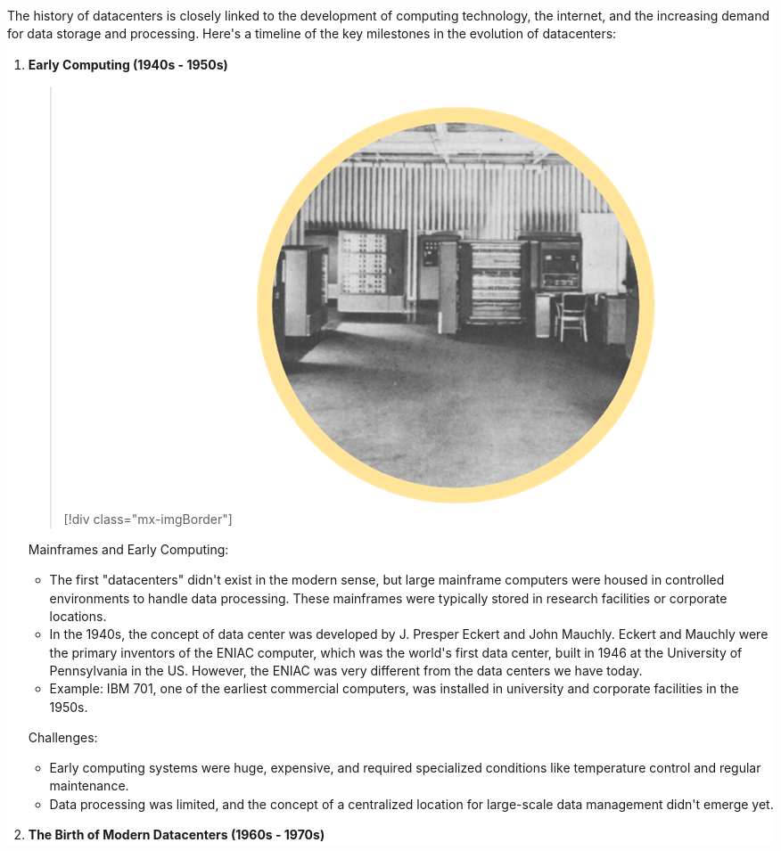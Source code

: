 The history of datacenters is closely linked to the development of computing technology, the internet, and the increasing demand for data storage and processing. Here's a timeline of the key milestones in the evolution of datacenters:

1. **Early Computing (1940s - 1950s)**

    >[!div class="mx-imgBorder"]
    >[![Screenshot of early computing.](../media/early-computing.png)](../media/early-computing.png#lightbox)

    Mainframes and Early Computing:

    - The first "datacenters" didn't exist in the modern sense, but large mainframe computers were housed in controlled environments to handle data processing. These mainframes were typically stored in research facilities or corporate locations.
    - In the 1940s, the concept of data center was developed by J. Presper Eckert and John Mauchly. Eckert and Mauchly were the primary inventors of the ENIAC computer, which was the world's first data center, built in 1946 at the University of Pennsylvania in the US.  However, the ENIAC was very different from the data centers we have today.
    - Example: IBM 701, one of the earliest commercial computers, was installed in university and corporate facilities in the 1950s.

    Challenges:

    - Early computing systems were huge, expensive, and required specialized conditions like temperature control and regular maintenance.
    - Data processing was limited, and the concept of a centralized location for large-scale data management didn't emerge yet.

1. **The Birth of Modern Datacenters (1960s - 1970s)**

